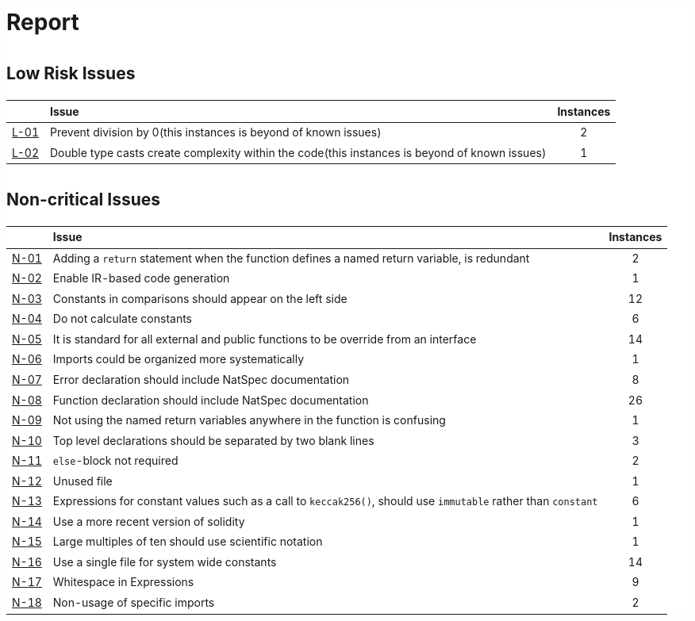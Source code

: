 # Report




## Low Risk Issues


| |Issue|Instances|
|-|:-|:-:|
| [L-01](#L-01) | Prevent division by 0(this instances is beyond of known issues) | 2 | 
| [L-02](#L-02) | Double type casts create complexity within the code(this instances is beyond of known issues) | 1 | 


## Non-critical Issues


| |Issue|Instances|
|-|:-|:-:|
| [N-01](#N-01) | Adding a `return` statement when the function defines a named return variable, is redundant | 2 | 
| [N-02](#N-02) | Enable IR-based code generation | 1 | 
| [N-03](#N-03) | Constants in comparisons should appear on the left side | 12 | 
| [N-04](#N-04) | Do not calculate constants | 6 | 
| [N-05](#N-05) | It is standard for all external and public functions to be override from an interface | 14 | 
| [N-06](#N-06) | Imports could be organized more systematically | 1 | 
| [N-07](#N-07) | Error declaration should include NatSpec documentation | 8 | 
| [N-08](#N-08) | Function declaration should include NatSpec documentation | 26 | 
| [N-09](#N-09) | Not using the named return variables anywhere in the function is confusing | 1 | 
| [N-10](#N-10) | Top level declarations should be separated by two blank lines | 3 | 
| [N-11](#N-11) | `else`-block not required | 2 | 
| [N-12](#N-12) | Unused file | 1 | 
| [N-13](#N-13) | Expressions for constant values such as a call to `keccak256()`, should use `immutable` rather than `constant` | 6 | 
| [N-14](#N-14) | Use a more recent version of solidity | 1 | 
| [N-15](#N-15) | Large multiples of ten should use scientific notation | 1 | 
| [N-16](#N-16) | Use a single file for system wide constants | 14 | 
| [N-17](#N-17) | Whitespace in Expressions | 9 | 
| [N-18](#N-18) | Non-usage of specific imports | 2 | 
